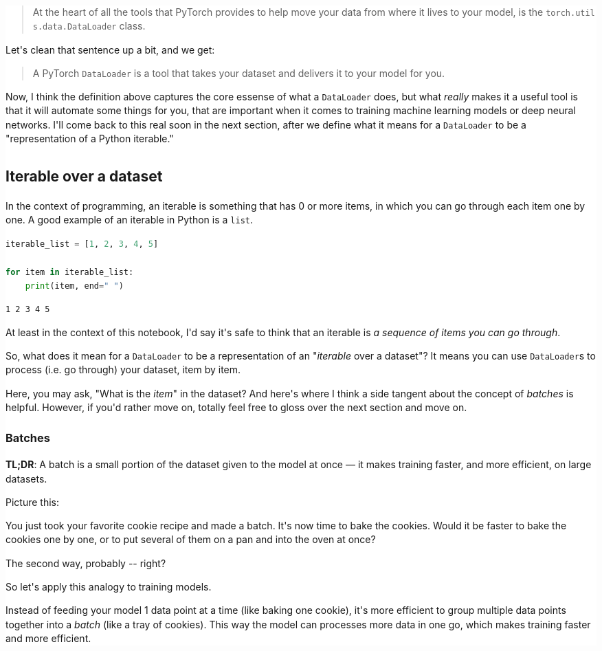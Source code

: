 > At the heart of all the tools that PyTorch provides to help move your data from where it lives to your model, is the `torch.utils.data.DataLoader` class.

Let's clean that sentence up a bit, and we get:

> A PyTorch `DataLoader` is a tool that takes your dataset and delivers it to your model for you.

Now, I think the definition above captures the core essense of what a `DataLoader` does, but what _really_ makes it a useful tool is that it will automate some things for you, that are important when it comes to training machine learning models or deep neural networks. I'll come back to this real soon in the next section, after we define what it means for a `DataLoader` to be a "representation of a Python iterable."

## Iterable over a dataset

In the context of programming, an iterable is something that has 0 or more items, in which you can go through each item one by one. A good example of an iterable in Python is a `list`.

```python
iterable_list = [1, 2, 3, 4, 5]

for item in iterable_list:
    print(item, end=" ")
```

    1 2 3 4 5

At least in the context of this notebook, I'd say it's safe to think that an iterable is _a sequence of items you can go through_.

So, what does it mean for a `DataLoader` to be a representation of an "_iterable_ over a dataset"? It means you can use `DataLoader`s to process (i.e. go through) your dataset, item by item.

Here, you may ask, "What is the _item_" in the dataset? And here's where I think a side tangent about the concept of _batches_ is helpful. However, if you'd rather move on, totally feel free to gloss over the next section and move on.

### Batches

**TL;DR**: A batch is a small portion of the dataset given to the model at once — it makes training faster, and more efficient, on large datasets.

Picture this:

You just took your favorite cookie recipe and made a batch. It's now time to bake the cookies. Would it be faster to bake the cookies one by one, or to put several of them on a pan and into the oven at once?

The second way, probably -- right?

So let's apply this analogy to training models.

Instead of feeding your model 1 data point at a time (like baking one cookie), it's more efficient to group multiple data points together into a _batch_ (like a tray of cookies). This way the model can processes more data in one go, which makes training faster and more efficient.

<div align="center">